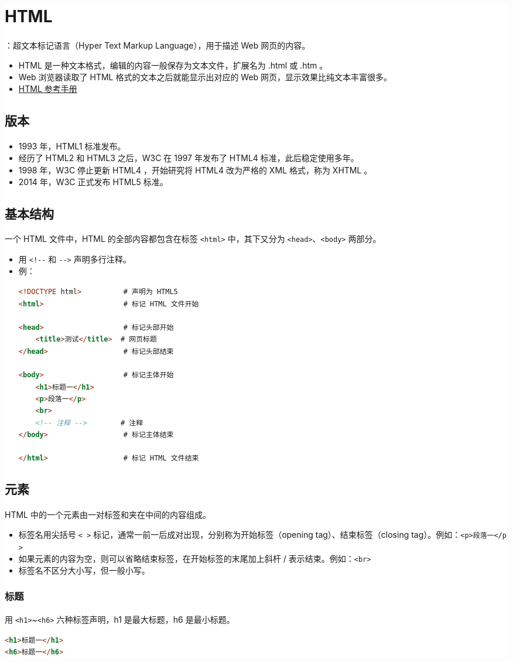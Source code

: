 # HTML

：超文本标记语言（Hyper Text Markup Language），用于描述 Web 网页的内容。
- HTML 是一种文本格式，编辑的内容一般保存为文本文件，扩展名为 .html 或 .htm 。
- Web 浏览器读取了 HTML 格式的文本之后就能显示出对应的 Web 网页，显示效果比纯文本丰富很多。
- [HTML 参考手册](https://www.w3school.com.cn/tags/index.asp)

## 版本

- 1993 年，HTML1 标准发布。
- 经历了 HTML2 和 HTML3 之后，W3C 在 1997 年发布了 HTML4 标准，此后稳定使用多年。
- 1998 年，W3C 停止更新 HTML4 ，开始研究将 HTML4 改为严格的 XML 格式，称为 XHTML 。
- 2014 年，W3C 正式发布 HTML5 标准。

## 基本结构

一个 HTML 文件中，HTML 的全部内容都包含在标签 `<html>` 中，其下又分为 `<head>`、`<body>` 两部分。
- 用 `<!--` 和 `-->` 声明多行注释。
- 例：
  ```html
  <!DOCTYPE html>          # 声明为 HTML5
  <html>                   # 标记 HTML 文件开始

  <head>                   # 标记头部开始
      <title>测试</title>  # 网页标题
  </head>                  # 标记头部结束

  <body>                   # 标记主体开始
      <h1>标题一</h1>
      <p>段落一</p>
      <br>
      <!-- 注释 -->        # 注释
  </body>                  # 标记主体结束

  </html>                  # 标记 HTML 文件结束
  ```

## 元素

HTML 中的一个元素由一对标签和夹在中间的内容组成。
- 标签名用尖括号 ` < > ` 标记，通常一前一后成对出现，分别称为开始标签（opening tag）、结束标签（closing tag）。例如：`<p>段落一</p>`
- 如果元素的内容为空，则可以省略结束标签，在开始标签的末尾加上斜杆 / 表示结束。例如：`<br>`
- 标签名不区分大小写，但一般小写。

### 标题

用 `<h1>`~`<h6>` 六种标签声明，h1 是最大标题，h6 是最小标题。

```html
<h1>标题一</h1>
<h6>标题一</h6>
```
